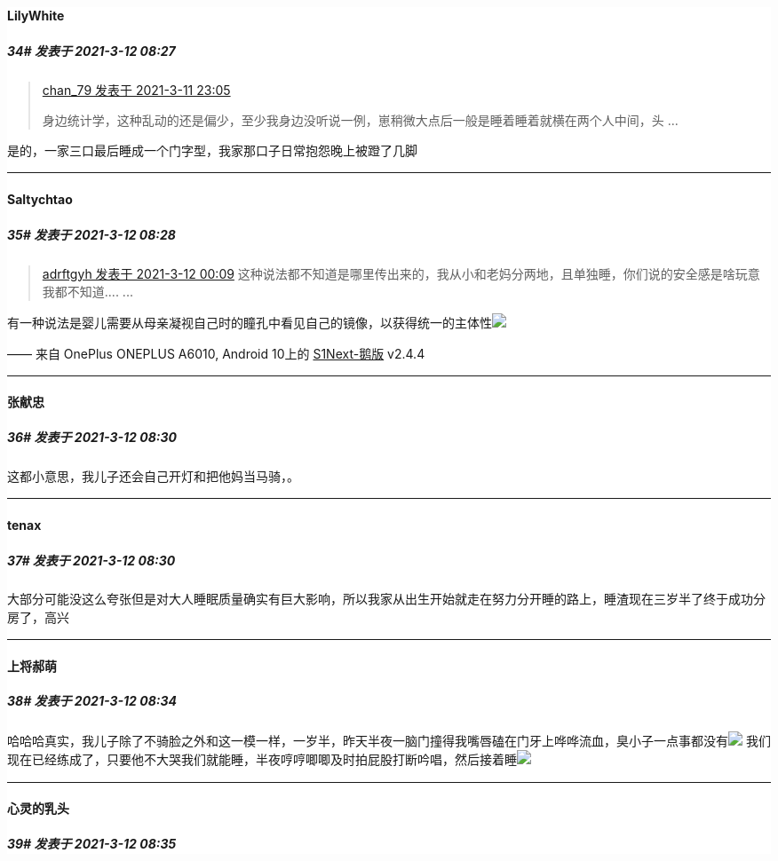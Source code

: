 ####  LilyWhite  
##### 34#       发表于 2021-3-12 08:27


<blockquote><a href="httphttps://bbs.saraba1st.com/2b/forum.php?mod=redirect&amp;goto=findpost&amp;pid=50593946&amp;ptid=1992686" target="_blank">chan_79 发表于 2021-3-11 23:05</a>

身边统计学，这种乱动的还是偏少，至少我身边没听说一例，崽稍微大点后一般是睡着睡着就横在两个人中间，头 ...</blockquote>
是的，一家三口最后睡成一个门字型，我家那口子日常抱怨晚上被蹬了几脚


*****

####  Saltychtao  
##### 35#       发表于 2021-3-12 08:28


<blockquote><a href="httphttps://bbs.saraba1st.com/2b/forum.php?mod=redirect&amp;goto=findpost&amp;pid=50594786&amp;ptid=1992686" target="_blank">adrftgyh 发表于 2021-3-12 00:09</a>
这种说法都不知道是哪里传出来的，我从小和老妈分两地，且单独睡，你们说的安全感是啥玩意我都不知道.... ...</blockquote>
有一种说法是婴儿需要从母亲凝视自己时的瞳孔中看见自己的镜像，以获得统一的主体性<img src="https://static.saraba1st.com/image/smiley/face2017/065.png" referrerpolicy="no-referrer">

—— 来自 OnePlus ONEPLUS A6010, Android 10上的 [S1Next-鹅版](https://github.com/ykrank/S1-Next/releases) v2.4.4


*****

####  张献忠  
##### 36#       发表于 2021-3-12 08:30


这都小意思，我儿子还会自己开灯和把他妈当马骑，。


*****

####  tenax  
##### 37#       发表于 2021-3-12 08:30


大部分可能没这么夸张但是对大人睡眠质量确实有巨大影响，所以我家从出生开始就走在努力分开睡的路上，睡渣现在三岁半了终于成功分房了，高兴


*****

####  上将郝萌  
##### 38#       发表于 2021-3-12 08:34


哈哈哈真实，我儿子除了不骑脸之外和这一模一样，一岁半，昨天半夜一脑门撞得我嘴唇磕在门牙上哗哗流血，臭小子一点事都没有<img src="https://static.saraba1st.com/image/smiley/face2017/068.png" referrerpolicy="no-referrer">
我们现在已经练成了，只要他不大哭我们就能睡，半夜哼哼唧唧及时拍屁股打断吟唱，然后接着睡<img src="https://static.saraba1st.com/image/smiley/face2017/067.png" referrerpolicy="no-referrer">


*****

####  心灵的乳头  
##### 39#       发表于 2021-3-12 08:35
